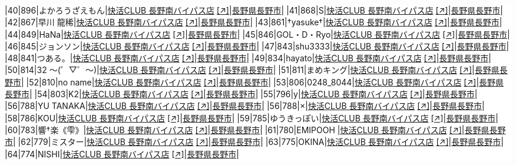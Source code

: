 |40|896|<span class="rank-name-pd">よかろうざえもん</span>|<a href="/darts/rank/shops/82846.html">快活CLUB 長野南バイパス店</a> <a href="https://vs.phoenixdarts.com/jp/shop/shopDetailInfo/s_82846?s_seq=82846">[↗]</a>|<a href="/darts/rank/長野県/長野市">長野県長野市</a>|
|41|868|<span class="rank-name-pd">S</span>|<a href="/darts/rank/shops/82846.html">快活CLUB 長野南バイパス店</a> <a href="https://vs.phoenixdarts.com/jp/shop/shopDetailInfo/s_82846?s_seq=82846">[↗]</a>|<a href="/darts/rank/長野県/長野市">長野県長野市</a>|
|42|867|<span class="rank-name-pd">早川 龍稀</span>|<a href="/darts/rank/shops/82846.html">快活CLUB 長野南バイパス店</a> <a href="https://vs.phoenixdarts.com/jp/shop/shopDetailInfo/s_82846?s_seq=82846">[↗]</a>|<a href="/darts/rank/長野県/長野市">長野県長野市</a>|
|43|861|<span class="rank-name-pd">†yasuke†</span>|<a href="/darts/rank/shops/82846.html">快活CLUB 長野南バイパス店</a> <a href="https://vs.phoenixdarts.com/jp/shop/shopDetailInfo/s_82846?s_seq=82846">[↗]</a>|<a href="/darts/rank/長野県/長野市">長野県長野市</a>|
|44|849|<span class="rank-name-pd">HaNa</span>|<a href="/darts/rank/shops/82846.html">快活CLUB 長野南バイパス店</a> <a href="https://vs.phoenixdarts.com/jp/shop/shopDetailInfo/s_82846?s_seq=82846">[↗]</a>|<a href="/darts/rank/長野県/長野市">長野県長野市</a>|
|45|846|<span class="rank-name-pd">GOL・D・Ryo</span>|<a href="/darts/rank/shops/82846.html">快活CLUB 長野南バイパス店</a> <a href="https://vs.phoenixdarts.com/jp/shop/shopDetailInfo/s_82846?s_seq=82846">[↗]</a>|<a href="/darts/rank/長野県/長野市">長野県長野市</a>|
|46|845|<span class="rank-name-pd">ジョンソン</span>|<a href="/darts/rank/shops/82846.html">快活CLUB 長野南バイパス店</a> <a href="https://vs.phoenixdarts.com/jp/shop/shopDetailInfo/s_82846?s_seq=82846">[↗]</a>|<a href="/darts/rank/長野県/長野市">長野県長野市</a>|
|47|843|<span class="rank-name-pd">shu3333</span>|<a href="/darts/rank/shops/82846.html">快活CLUB 長野南バイパス店</a> <a href="https://vs.phoenixdarts.com/jp/shop/shopDetailInfo/s_82846?s_seq=82846">[↗]</a>|<a href="/darts/rank/長野県/長野市">長野県長野市</a>|
|48|841|<span class="rank-name-pd">つある。</span>|<a href="/darts/rank/shops/82846.html">快活CLUB 長野南バイパス店</a> <a href="https://vs.phoenixdarts.com/jp/shop/shopDetailInfo/s_82846?s_seq=82846">[↗]</a>|<a href="/darts/rank/長野県/長野市">長野県長野市</a>|
|49|834|<span class="rank-name-pd">hayato</span>|<a href="/darts/rank/shops/82846.html">快活CLUB 長野南バイパス店</a> <a href="https://vs.phoenixdarts.com/jp/shop/shopDetailInfo/s_82846?s_seq=82846">[↗]</a>|<a href="/darts/rank/長野県/長野市">長野県長野市</a>|
|50|814|<span class="rank-name-pd">32 〜(゜▽゜〜)</span>|<a href="/darts/rank/shops/82846.html">快活CLUB 長野南バイパス店</a> <a href="https://vs.phoenixdarts.com/jp/shop/shopDetailInfo/s_82846?s_seq=82846">[↗]</a>|<a href="/darts/rank/長野県/長野市">長野県長野市</a>|
|51|811|<span class="rank-name-pd">まめキング</span>|<a href="/darts/rank/shops/82846.html">快活CLUB 長野南バイパス店</a> <a href="https://vs.phoenixdarts.com/jp/shop/shopDetailInfo/s_82846?s_seq=82846">[↗]</a>|<a href="/darts/rank/長野県/長野市">長野県長野市</a>|
|52|810|<span class="rank-name-pd">no name</span>|<a href="/darts/rank/shops/82846.html">快活CLUB 長野南バイパス店</a> <a href="https://vs.phoenixdarts.com/jp/shop/shopDetailInfo/s_82846?s_seq=82846">[↗]</a>|<a href="/darts/rank/長野県/長野市">長野県長野市</a>|
|53|806|<span class="rank-name-pd">0248_8044</span>|<a href="/darts/rank/shops/82846.html">快活CLUB 長野南バイパス店</a> <a href="https://vs.phoenixdarts.com/jp/shop/shopDetailInfo/s_82846?s_seq=82846">[↗]</a>|<a href="/darts/rank/長野県/長野市">長野県長野市</a>|
|54|803|<span class="rank-name-pd">K2</span>|<a href="/darts/rank/shops/82846.html">快活CLUB 長野南バイパス店</a> <a href="https://vs.phoenixdarts.com/jp/shop/shopDetailInfo/s_82846?s_seq=82846">[↗]</a>|<a href="/darts/rank/長野県/長野市">長野県長野市</a>|
|55|796|<span class="rank-name-pd">y</span>|<a href="/darts/rank/shops/82846.html">快活CLUB 長野南バイパス店</a> <a href="https://vs.phoenixdarts.com/jp/shop/shopDetailInfo/s_82846?s_seq=82846">[↗]</a>|<a href="/darts/rank/長野県/長野市">長野県長野市</a>|
|56|788|<span class="rank-name-pd">YU TANAKA</span>|<a href="/darts/rank/shops/82846.html">快活CLUB 長野南バイパス店</a> <a href="https://vs.phoenixdarts.com/jp/shop/shopDetailInfo/s_82846?s_seq=82846">[↗]</a>|<a href="/darts/rank/長野県/長野市">長野県長野市</a>|
|56|788|<span class="rank-name-pd">×</span>|<a href="/darts/rank/shops/82846.html">快活CLUB 長野南バイパス店</a> <a href="https://vs.phoenixdarts.com/jp/shop/shopDetailInfo/s_82846?s_seq=82846">[↗]</a>|<a href="/darts/rank/長野県/長野市">長野県長野市</a>|
|58|786|<span class="rank-name-pd">KOU</span>|<a href="/darts/rank/shops/82846.html">快活CLUB 長野南バイパス店</a> <a href="https://vs.phoenixdarts.com/jp/shop/shopDetailInfo/s_82846?s_seq=82846">[↗]</a>|<a href="/darts/rank/長野県/長野市">長野県長野市</a>|
|59|785|<span class="rank-name-pd">ゆうきっぽい</span>|<a href="/darts/rank/shops/82846.html">快活CLUB 長野南バイパス店</a> <a href="https://vs.phoenixdarts.com/jp/shop/shopDetailInfo/s_82846?s_seq=82846">[↗]</a>|<a href="/darts/rank/長野県/長野市">長野県長野市</a>|
|60|783|<span class="rank-name-pd">響†楽《雫》</span>|<a href="/darts/rank/shops/82846.html">快活CLUB 長野南バイパス店</a> <a href="https://vs.phoenixdarts.com/jp/shop/shopDetailInfo/s_82846?s_seq=82846">[↗]</a>|<a href="/darts/rank/長野県/長野市">長野県長野市</a>|
|61|780|<span class="rank-name-pd">EMIPOOH </span>|<a href="/darts/rank/shops/82846.html">快活CLUB 長野南バイパス店</a> <a href="https://vs.phoenixdarts.com/jp/shop/shopDetailInfo/s_82846?s_seq=82846">[↗]</a>|<a href="/darts/rank/長野県/長野市">長野県長野市</a>|
|62|779|<span class="rank-name-pd">ミスター</span>|<a href="/darts/rank/shops/82846.html">快活CLUB 長野南バイパス店</a> <a href="https://vs.phoenixdarts.com/jp/shop/shopDetailInfo/s_82846?s_seq=82846">[↗]</a>|<a href="/darts/rank/長野県/長野市">長野県長野市</a>|
|63|775|<span class="rank-name-pd">OKINA</span>|<a href="/darts/rank/shops/82846.html">快活CLUB 長野南バイパス店</a> <a href="https://vs.phoenixdarts.com/jp/shop/shopDetailInfo/s_82846?s_seq=82846">[↗]</a>|<a href="/darts/rank/長野県/長野市">長野県長野市</a>|
|64|774|<span class="rank-name-pd">NISHI</span>|<a href="/darts/rank/shops/82846.html">快活CLUB 長野南バイパス店</a> <a href="https://vs.phoenixdarts.com/jp/shop/shopDetailInfo/s_82846?s_seq=82846">[↗]</a>|<a href="/darts/rank/長野県/長野市">長野県長野市</a>|